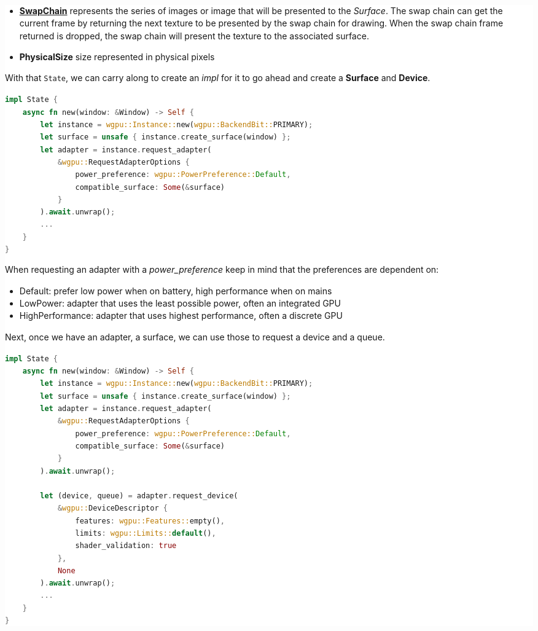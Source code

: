 * **[SwapChain](https://docs.rs/wgpu/0.6.0/wgpu/struct.SwapChain.html)** represents the series of images or image that will be presented to the *Surface*. The swap chain can get the current frame by returning the next texture to be presented by the swap chain for drawing. When the swap chain frame returned is dropped, the swap chain will present the texture to the associated surface.

* **PhysicalSize** size represented in physical pixels

With that `State`, we can carry along to create an *impl* for it to go ahead and create a **Surface** and **Device**.

```rust
impl State {
    async fn new(window: &Window) -> Self {
        let instance = wgpu::Instance::new(wgpu::BackendBit::PRIMARY);
        let surface = unsafe { instance.create_surface(window) };
        let adapter = instance.request_adapter(
            &wgpu::RequestAdapterOptions {
                power_preference: wgpu::PowerPreference::Default,
                compatible_surface: Some(&surface)
            }
        ).await.unwrap();
        ...
    }
}
```

When requesting an adapter with a *power_preference* keep in mind that the preferences are dependent on:

* Default: prefer low power when on battery, high performance when on mains
* LowPower: adapter that uses the least possible power, often an integrated GPU
* HighPerformance: adapter that uses highest performance, often a discrete GPU

Next, once we have an adapter, a surface, we can use those to request a device and a queue.

```rust
impl State {
    async fn new(window: &Window) -> Self {
        let instance = wgpu::Instance::new(wgpu::BackendBit::PRIMARY);
        let surface = unsafe { instance.create_surface(window) };
        let adapter = instance.request_adapter(
            &wgpu::RequestAdapterOptions {
                power_preference: wgpu::PowerPreference::Default,
                compatible_surface: Some(&surface)
            }
        ).await.unwrap();

        let (device, queue) = adapter.request_device(
            &wgpu::DeviceDescriptor {
                features: wgpu::Features::empty(),
                limits: wgpu::Limits::default(),
                shader_validation: true
            },
            None
        ).await.unwrap();
        ...
    }
}
```
